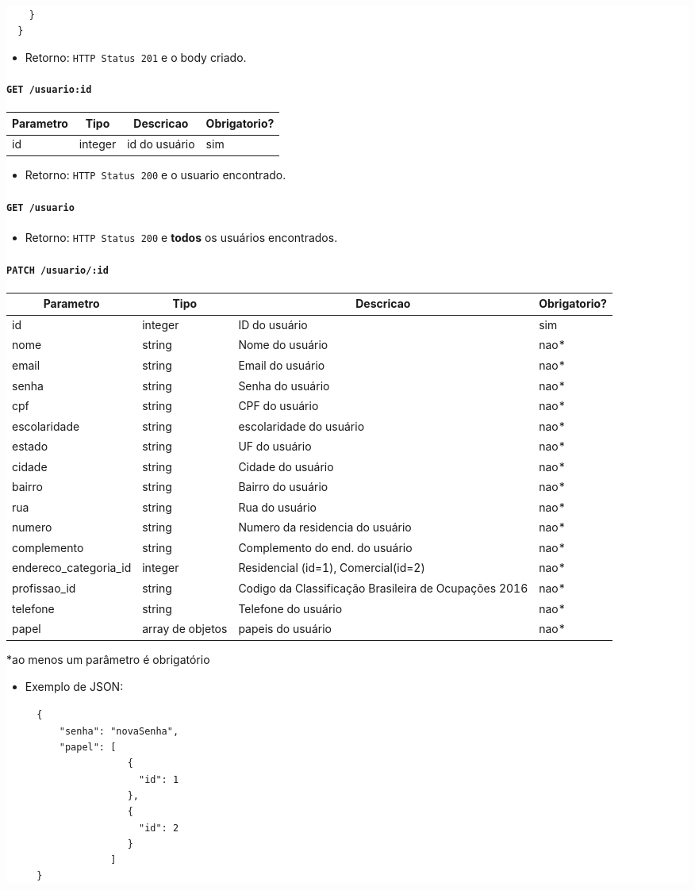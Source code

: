         }
      }

- Retorno: `HTTP Status 201` e o body criado.

#### `GET /usuario:id`

| Parametro | Tipo    | Descricao     | Obrigatorio? |
| --------- | ------- | ------------- | ------------ |
| id        | integer | id do usuário | sim          |

- Retorno: `HTTP Status 200` e o usuario encontrado.

#### `GET /usuario`

- Retorno: `HTTP Status 200` e **todos** os usuários encontrados.

#### `PATCH /usuario/:id`

| Parametro             | Tipo    | Descricao                                            | Obrigatorio? |
| --------------------- | ------- | ---------------------------------------------------- | ------------ |
| id                    | integer | ID do usuário                                        | sim          |
| nome                  | string  | Nome do usuário                                      | nao*         |
| email                 | string  | Email do usuário                                     | nao*         |
| senha                 | string  | Senha do usuário                                     | nao*         |
| cpf                   | string  | CPF do usuário                                       | nao*         |
| escolaridade          | string  | escolaridade do usuário                              | nao*         |
| estado                | string  | UF do usuário                                        | nao*         |
| cidade                | string  | Cidade do usuário                                    | nao*         |
| bairro                | string  | Bairro do usuário                                    | nao*         |
| rua                   | string  | Rua do usuário                                       | nao*         |
| numero                | string  | Numero da residencia do usuário                      | nao*         |
| complemento           | string  | Complemento do end. do usuário                       | nao*         |
| endereco_categoria_id | integer | Residencial (id=1), Comercial(id=2)                  | nao*         |
| profissao_id          | string  | Codigo da Classificação Brasileira de Ocupações 2016 | nao*         |
| telefone              | string  | Telefone do usuário                                  | nao*         |
| papel                | array de objetos  | papeis do usuário                         | nao*         |

*ao menos um parâmetro é obrigatório

- Exemplo de JSON: 
 
        {
            "senha": "novaSenha",
            "papel": [
                        {
                          "id": 1
                        },
                        {
                          "id": 2
                        }
                     ]
        }
